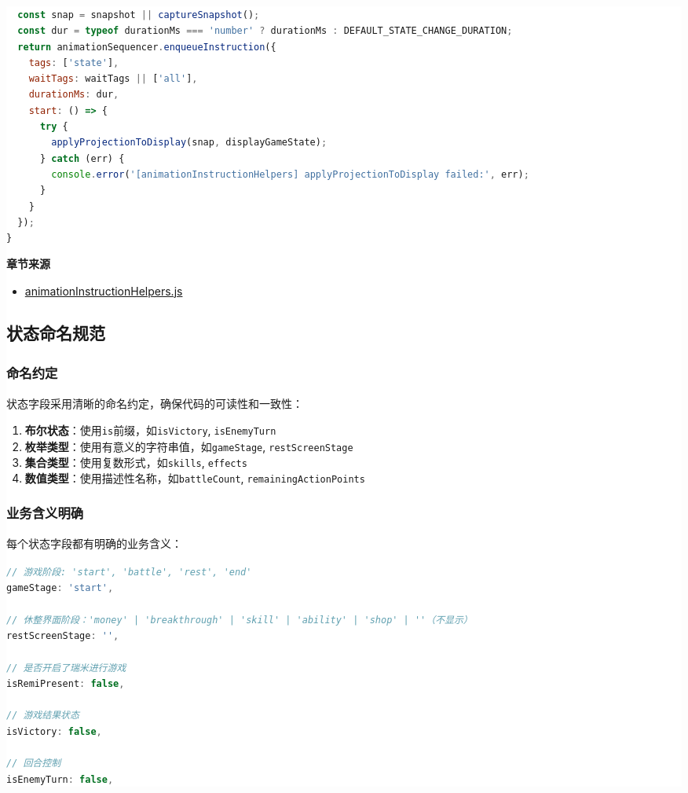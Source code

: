```javascript
  const snap = snapshot || captureSnapshot();
  const dur = typeof durationMs === 'number' ? durationMs : DEFAULT_STATE_CHANGE_DURATION;
  return animationSequencer.enqueueInstruction({
    tags: ['state'],
    waitTags: waitTags || ['all'],
    durationMs: dur,
    start: () => {
      try {
        applyProjectionToDisplay(snap, displayGameState);
      } catch (err) {
        console.error('[animationInstructionHelpers] applyProjectionToDisplay failed:', err);
      }
    }
  });
}
```

**章节来源**
- [animationInstructionHelpers.js](file://src/data/animationInstructionHelpers.js#L182-L222)

## 状态命名规范

### 命名约定

状态字段采用清晰的命名约定，确保代码的可读性和一致性：

1. **布尔状态**：使用`is`前缀，如`isVictory`, `isEnemyTurn`
2. **枚举类型**：使用有意义的字符串值，如`gameStage`, `restScreenStage`
3. **集合类型**：使用复数形式，如`skills`, `effects`
4. **数值类型**：使用描述性名称，如`battleCount`, `remainingActionPoints`

### 业务含义明确

每个状态字段都有明确的业务含义：

```javascript
// 游戏阶段: 'start', 'battle', 'rest', 'end'
gameStage: 'start',

// 休整界面阶段：'money' | 'breakthrough' | 'skill' | 'ability' | 'shop' | ''（不显示）
restScreenStage: '',

// 是否开启了瑞米进行游戏
isRemiPresent: false,

// 游戏结果状态
isVictory: false,

// 回合控制
isEnemyTurn: false,
```
